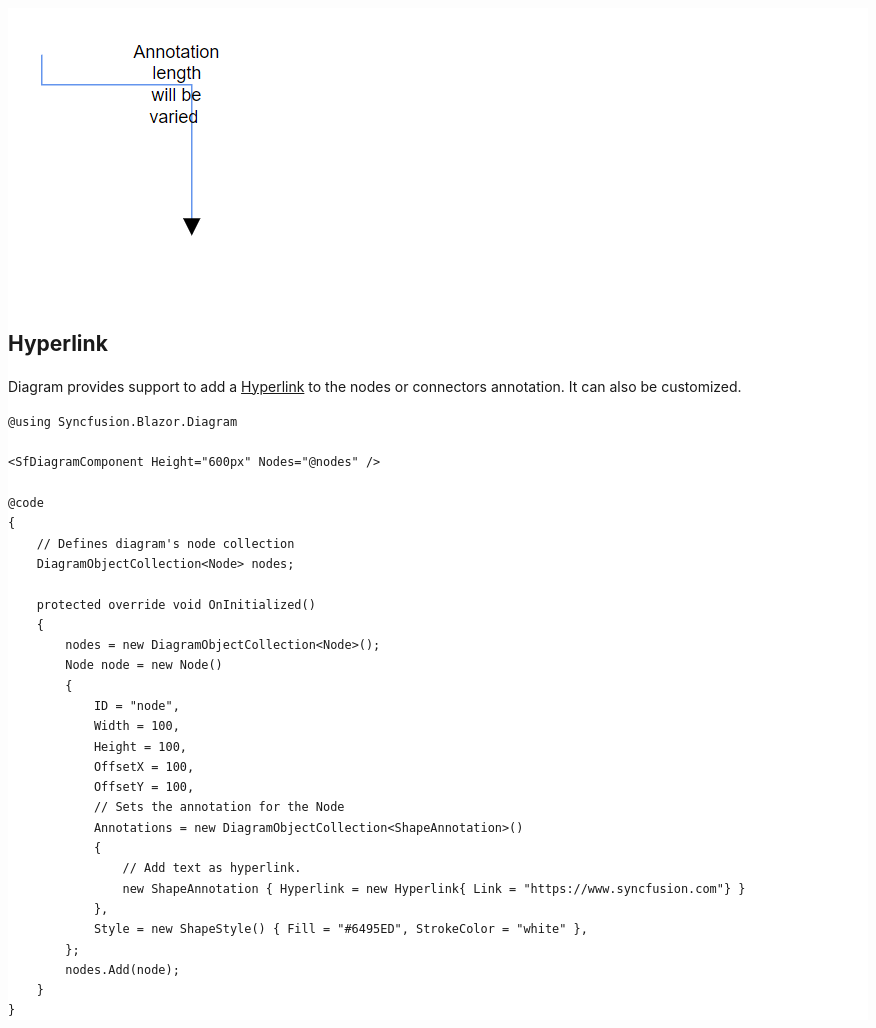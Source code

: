 ![Connector Annotation in Blazor Diagram](../images/connector_size_customization.png)

## Hyperlink

Diagram provides support to add a [Hyperlink](https://helpstaging.syncfusion.com/cr/blazor/Syncfusion.Blazor.Diagram.Annotation.html#Syncfusion_Blazor_Diagram_Annotation_Hyperlink) to the nodes or connectors annotation. It can also be customized.

```cshtml
@using Syncfusion.Blazor.Diagram

<SfDiagramComponent Height="600px" Nodes="@nodes" />

@code
{
    // Defines diagram's node collection
    DiagramObjectCollection<Node> nodes;

    protected override void OnInitialized()
    {
        nodes = new DiagramObjectCollection<Node>();
        Node node = new Node()
        {
            ID = "node",
            Width = 100,
            Height = 100,
            OffsetX = 100,
            OffsetY = 100,
            // Sets the annotation for the Node
            Annotations = new DiagramObjectCollection<ShapeAnnotation>()
            {
                // Add text as hyperlink.
                new ShapeAnnotation { Hyperlink = new Hyperlink{ Link = "https://www.syncfusion.com"} }
            },
            Style = new ShapeStyle() { Fill = "#6495ED", StrokeColor = "white" },
        };
        nodes.Add(node);
    }
}
```
